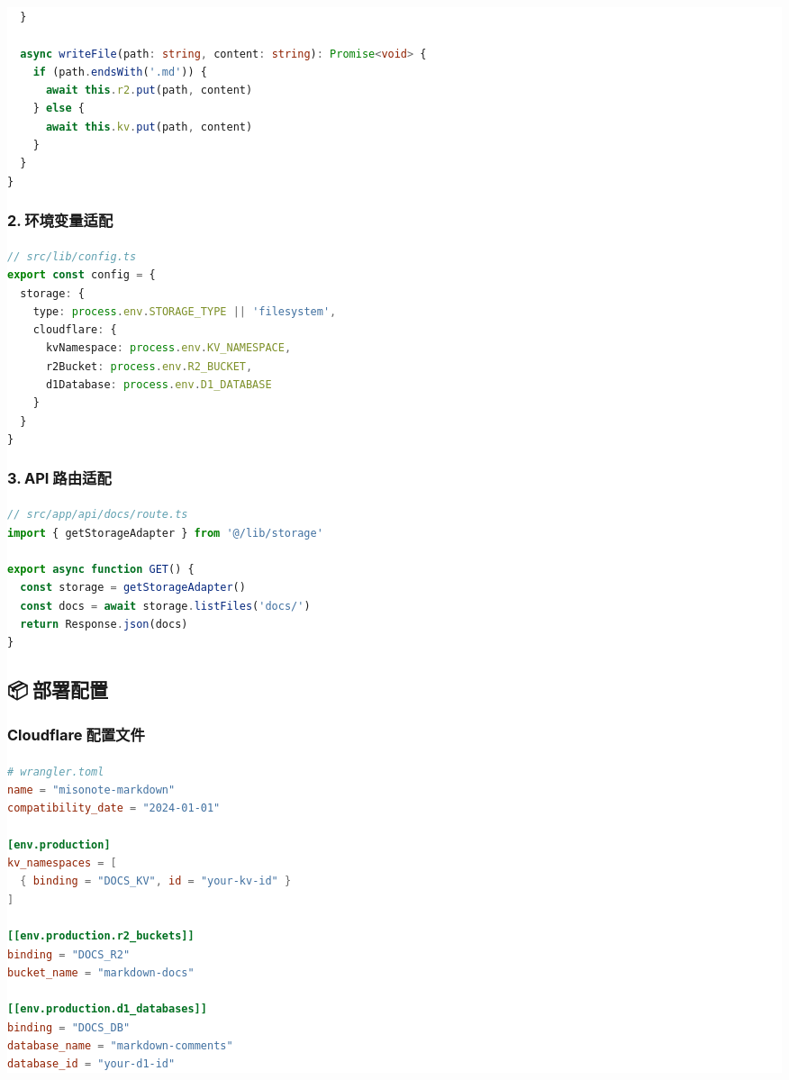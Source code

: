 ```typescript
  }

  async writeFile(path: string, content: string): Promise<void> {
    if (path.endsWith('.md')) {
      await this.r2.put(path, content)
    } else {
      await this.kv.put(path, content)
    }
  }
}
```

### 2. 环境变量适配

```typescript
// src/lib/config.ts
export const config = {
  storage: {
    type: process.env.STORAGE_TYPE || 'filesystem',
    cloudflare: {
      kvNamespace: process.env.KV_NAMESPACE,
      r2Bucket: process.env.R2_BUCKET,
      d1Database: process.env.D1_DATABASE
    }
  }
}
```

### 3. API 路由适配

```typescript
// src/app/api/docs/route.ts
import { getStorageAdapter } from '@/lib/storage'

export async function GET() {
  const storage = getStorageAdapter()
  const docs = await storage.listFiles('docs/')
  return Response.json(docs)
}
```

## 📦 部署配置

### Cloudflare 配置文件

```toml
# wrangler.toml
name = "misonote-markdown"
compatibility_date = "2024-01-01"

[env.production]
kv_namespaces = [
  { binding = "DOCS_KV", id = "your-kv-id" }
]

[[env.production.r2_buckets]]
binding = "DOCS_R2"
bucket_name = "markdown-docs"

[[env.production.d1_databases]]
binding = "DOCS_DB"
database_name = "markdown-comments"
database_id = "your-d1-id"
```
